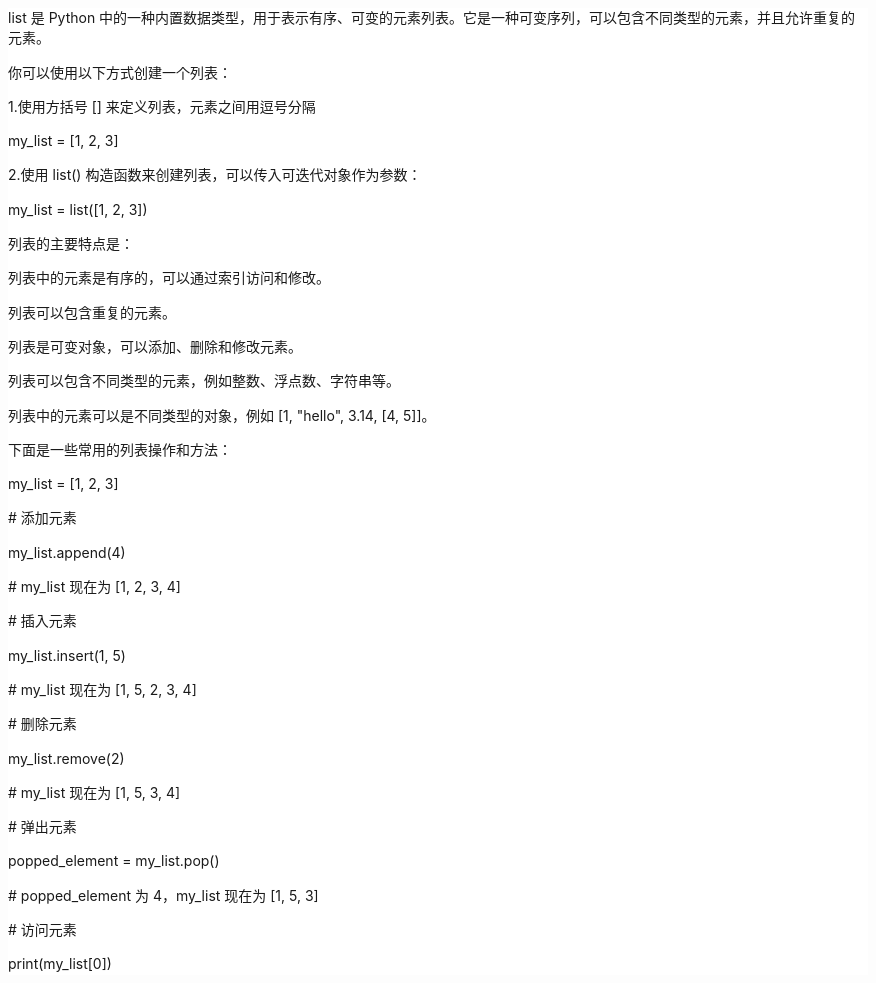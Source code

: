 list 是 Python 中的一种内置数据类型，用于表示有序、可变的元素列表。它是一种可变序列，可以包含不同类型的元素，并且允许重复的元素。

你可以使用以下方式创建一个列表：

1.使用方括号 [] 来定义列表，元素之间用逗号分隔

my_list = [1, 2, 3]

2.使用 list() 构造函数来创建列表，可以传入可迭代对象作为参数：

my_list = list([1, 2, 3])



列表的主要特点是：

列表中的元素是有序的，可以通过索引访问和修改。

列表可以包含重复的元素。

列表是可变对象，可以添加、删除和修改元素。

列表可以包含不同类型的元素，例如整数、浮点数、字符串等。

列表中的元素可以是不同类型的对象，例如 [1, "hello", 3.14, [4, 5]]。



下面是一些常用的列表操作和方法：

my_list = [1, 2, 3]



\# 添加元素

my_list.append(4)

\# my_list 现在为 [1, 2, 3, 4]



\# 插入元素

my_list.insert(1, 5)

\# my_list 现在为 [1, 5, 2, 3, 4]



\# 删除元素

my_list.remove(2)

\# my_list 现在为 [1, 5, 3, 4]



\# 弹出元素

popped_element = my_list.pop()

\# popped_element 为 4，my_list 现在为 [1, 5, 3]



\# 访问元素

print(my_list[0])
